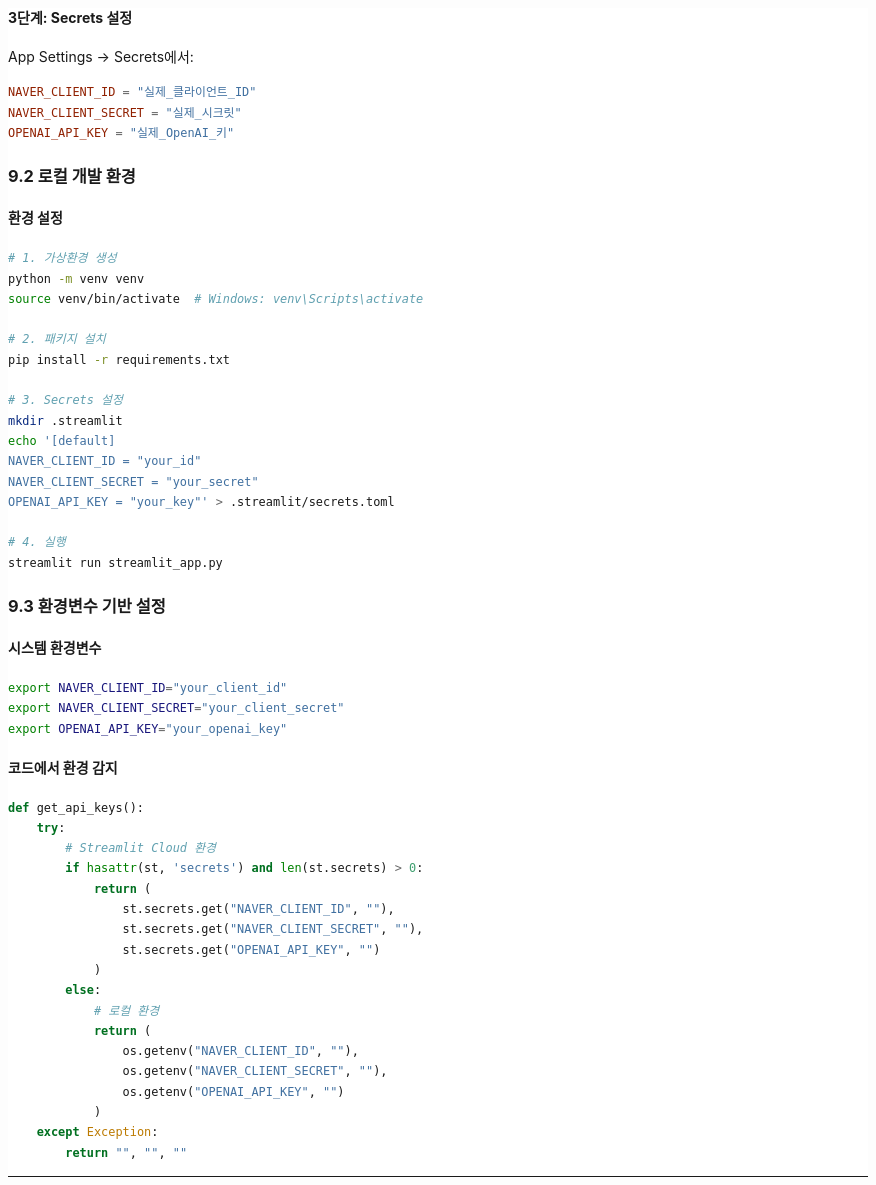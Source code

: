 #### 3단계: Secrets 설정
App Settings → Secrets에서:
```toml
NAVER_CLIENT_ID = "실제_클라이언트_ID"
NAVER_CLIENT_SECRET = "실제_시크릿"
OPENAI_API_KEY = "실제_OpenAI_키"
```

### 9.2 로컬 개발 환경

#### 환경 설정
```bash
# 1. 가상환경 생성
python -m venv venv
source venv/bin/activate  # Windows: venv\Scripts\activate

# 2. 패키지 설치
pip install -r requirements.txt

# 3. Secrets 설정
mkdir .streamlit
echo '[default]
NAVER_CLIENT_ID = "your_id"
NAVER_CLIENT_SECRET = "your_secret"  
OPENAI_API_KEY = "your_key"' > .streamlit/secrets.toml

# 4. 실행
streamlit run streamlit_app.py
```

### 9.3 환경변수 기반 설정

#### 시스템 환경변수
```bash
export NAVER_CLIENT_ID="your_client_id"
export NAVER_CLIENT_SECRET="your_client_secret"
export OPENAI_API_KEY="your_openai_key"
```

#### 코드에서 환경 감지
```python
def get_api_keys():
    try:
        # Streamlit Cloud 환경
        if hasattr(st, 'secrets') and len(st.secrets) > 0:
            return (
                st.secrets.get("NAVER_CLIENT_ID", ""),
                st.secrets.get("NAVER_CLIENT_SECRET", ""), 
                st.secrets.get("OPENAI_API_KEY", "")
            )
        else:
            # 로컬 환경
            return (
                os.getenv("NAVER_CLIENT_ID", ""),
                os.getenv("NAVER_CLIENT_SECRET", ""),
                os.getenv("OPENAI_API_KEY", "")
            )
    except Exception:
        return "", "", ""
```

---